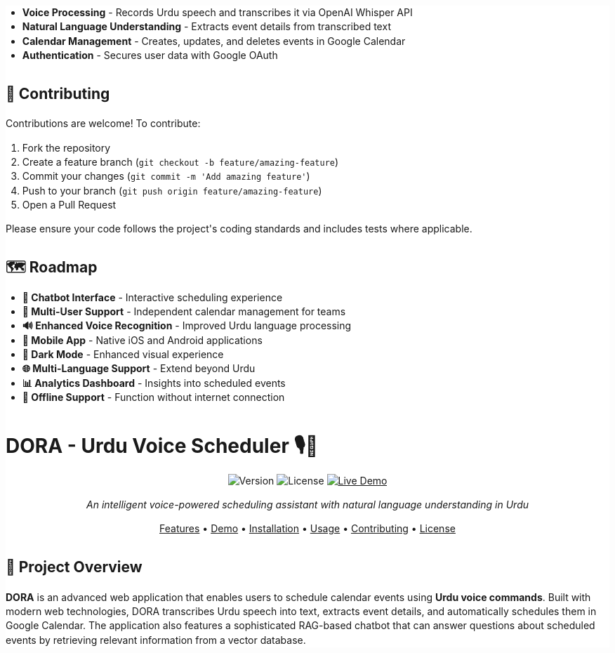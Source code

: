 - **Voice Processing** - Records Urdu speech and transcribes it via OpenAI Whisper API
- **Natural Language Understanding** - Extracts event details from transcribed text
- **Calendar Management** - Creates, updates, and deletes events in Google Calendar
- **Authentication** - Secures user data with Google OAuth

## 👥 Contributing

Contributions are welcome! To contribute:

1. Fork the repository
2. Create a feature branch (`git checkout -b feature/amazing-feature`)
3. Commit your changes (`git commit -m 'Add amazing feature'`)
4. Push to your branch (`git push origin feature/amazing-feature`)
5. Open a Pull Request

Please ensure your code follows the project's coding standards and includes tests where applicable.

## 🗺️ Roadmap

- **🤖 Chatbot Interface** - Interactive scheduling experience
- **👥 Multi-User Support** - Independent calendar management for teams
- **🔊 Enhanced Voice Recognition** - Improved Urdu language processing
- **📱 Mobile App** - Native iOS and Android applications
- **🌙 Dark Mode** - Enhanced visual experience
- **🌐 Multi-Language Support** - Extend beyond Urdu
- **📊 Analytics Dashboard** - Insights into scheduled events
- **📴 Offline Support** - Function without internet connection
# DORA - Urdu Voice Scheduler 🎙️📅

<div align="center">

![Version](https://img.shields.io/badge/version-1.0.0-blue)
![License](https://img.shields.io/badge/license-MIT-green)
[![Live Demo](https://img.shields.io/badge/demo-live-orange)](https://dora-urdu-voice-scheduler.vercel.app/)

*An intelligent voice-powered scheduling assistant with natural language understanding in Urdu*

[Features](#-features) • [Demo](#-live-demo) • [Installation](#-installation) • [Usage](#-usage) • [Contributing](#-contributing) • [License](#-license)

</div>

## 🌟 Project Overview

**DORA** is an advanced web application that enables users to schedule calendar events using **Urdu voice commands**. Built with modern web technologies, DORA transcribes Urdu speech into text, extracts event details, and automatically schedules them in Google Calendar. The application also features a sophisticated RAG-based chatbot that can answer questions about scheduled events by retrieving relevant information from a vector database.
